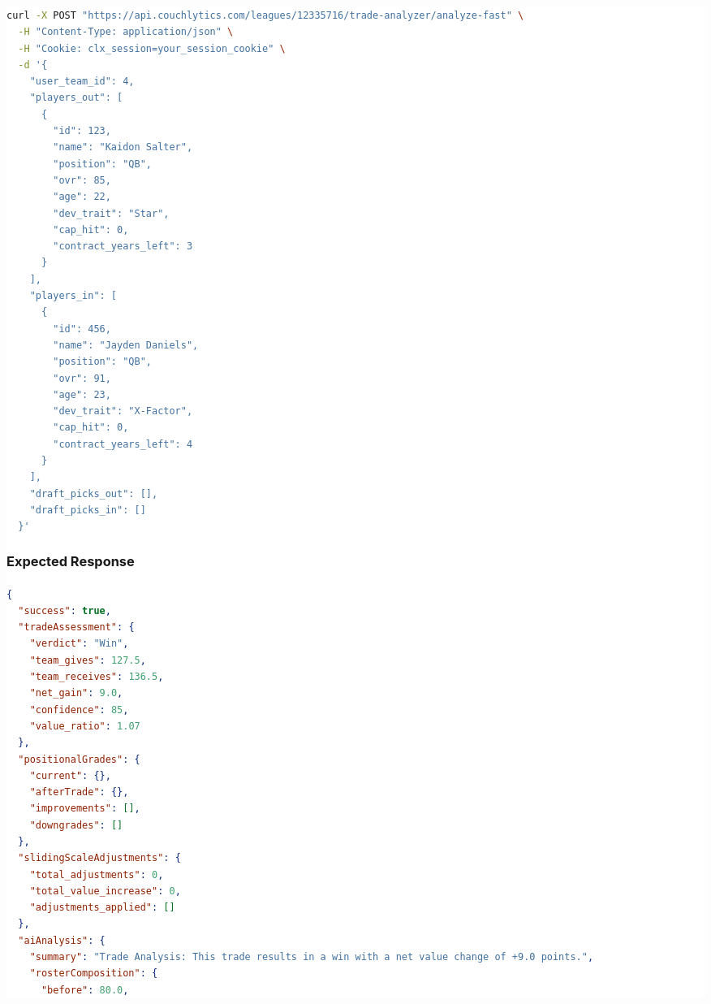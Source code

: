 ```bash
curl -X POST "https://api.couchlytics.com/leagues/12335716/trade-analyzer/analyze-fast" \
  -H "Content-Type: application/json" \
  -H "Cookie: clx_session=your_session_cookie" \
  -d '{
    "user_team_id": 4,
    "players_out": [
      {
        "id": 123,
        "name": "Kaidon Salter",
        "position": "QB",
        "ovr": 85,
        "age": 22,
        "dev_trait": "Star",
        "cap_hit": 0,
        "contract_years_left": 3
      }
    ],
    "players_in": [
      {
        "id": 456,
        "name": "Jayden Daniels",
        "position": "QB",
        "ovr": 91,
        "age": 23,
        "dev_trait": "X-Factor",
        "cap_hit": 0,
        "contract_years_left": 4
      }
    ],
    "draft_picks_out": [],
    "draft_picks_in": []
  }'
```

### **Expected Response**

```json
{
  "success": true,
  "tradeAssessment": {
    "verdict": "Win",
    "team_gives": 127.5,
    "team_receives": 136.5,
    "net_gain": 9.0,
    "confidence": 85,
    "value_ratio": 1.07
  },
  "positionalGrades": {
    "current": {},
    "afterTrade": {},
    "improvements": [],
    "downgrades": []
  },
  "slidingScaleAdjustments": {
    "total_adjustments": 0,
    "total_value_increase": 0,
    "adjustments_applied": []
  },
  "aiAnalysis": {
    "summary": "Trade Analysis: This trade results in a win with a net value change of +9.0 points.",
    "rosterComposition": {
      "before": 80.0,
```